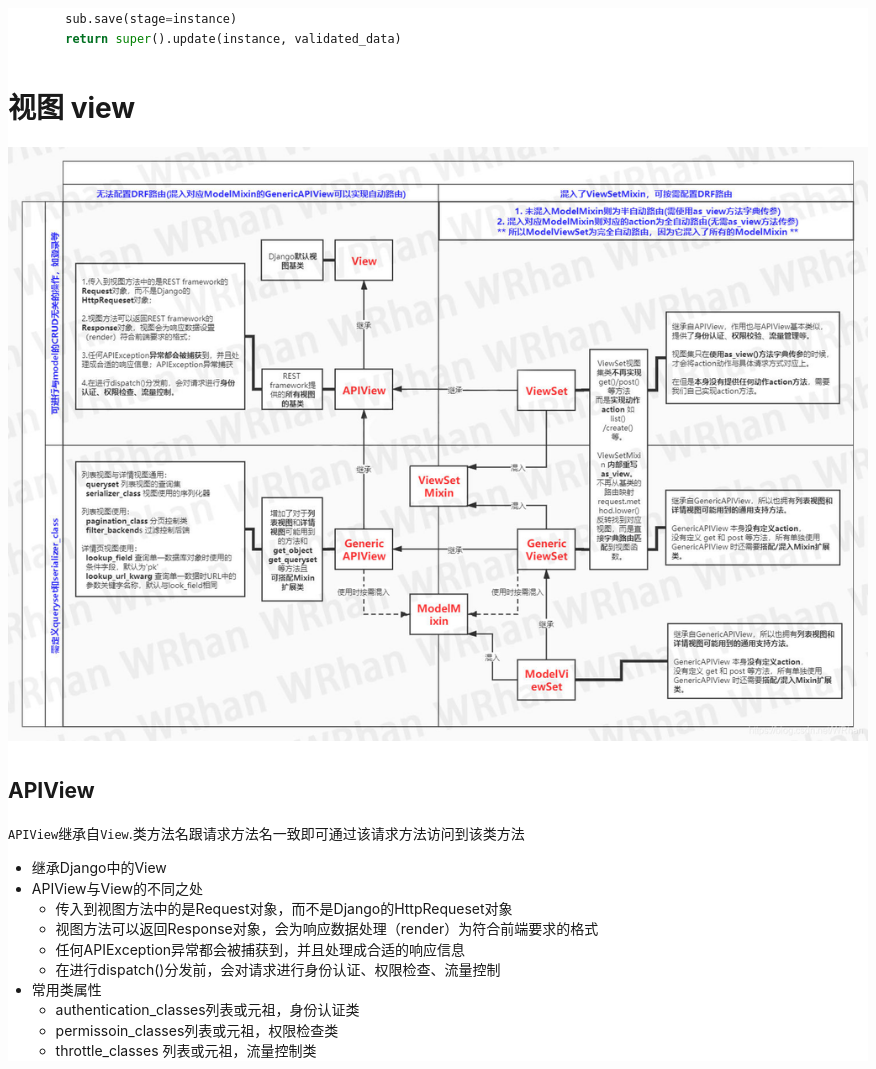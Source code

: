 ```py
        sub.save(stage=instance)
        return super().update(instance, validated_data)
```

# 视图 view
![](./image/inherit_chain.jpg)
## APIView
`APIView`继承自`View`.类方法名跟请求方法名一致即可通过该请求方法访问到该类方法

- 继承Django中的View
- APIView与View的不同之处
    - 传入到视图方法中的是Request对象，而不是Django的HttpRequeset对象
    - 视图方法可以返回Response对象，会为响应数据处理（render）为符合前端要求的格式
    - 任何APIException异常都会被捕获到，并且处理成合适的响应信息
    - 在进行dispatch()分发前，会对请求进行身份认证、权限检查、流量控制
- 常用类属性
    - authentication_classes列表或元祖，身份认证类
    - permissoin_classes列表或元祖，权限检查类
    - throttle_classes 列表或元祖，流量控制类

